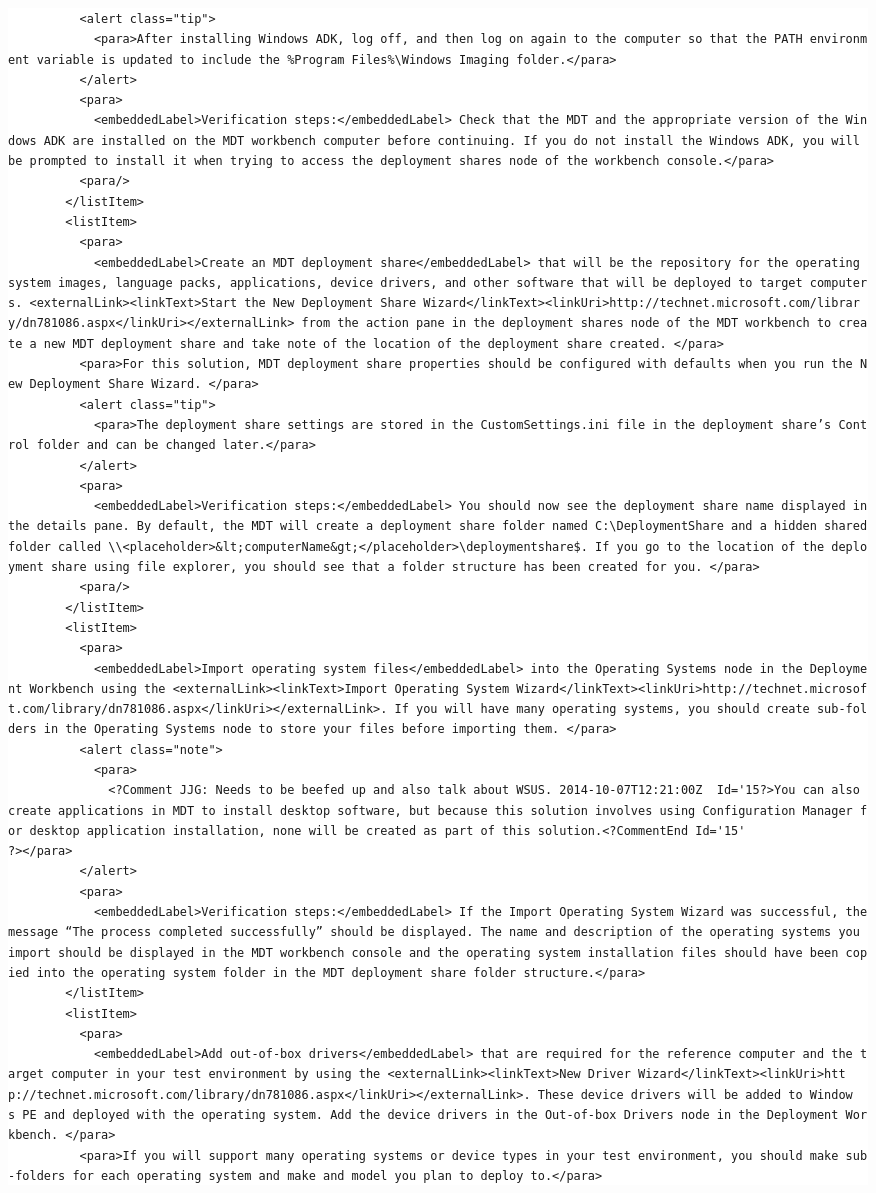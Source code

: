               <alert class="tip">
                <para>After installing Windows ADK, log off, and then log on again to the computer so that the PATH environment variable is updated to include the %Program Files%\Windows Imaging folder.</para>
              </alert>
              <para>
                <embeddedLabel>Verification steps:</embeddedLabel> Check that the MDT and the appropriate version of the Windows ADK are installed on the MDT workbench computer before continuing. If you do not install the Windows ADK, you will be prompted to install it when trying to access the deployment shares node of the workbench console.</para>
              <para/>
            </listItem>
            <listItem>
              <para>
                <embeddedLabel>Create an MDT deployment share</embeddedLabel> that will be the repository for the operating system images, language packs, applications, device drivers, and other software that will be deployed to target computers. <externalLink><linkText>Start the New Deployment Share Wizard</linkText><linkUri>http://technet.microsoft.com/library/dn781086.aspx</linkUri></externalLink> from the action pane in the deployment shares node of the MDT workbench to create a new MDT deployment share and take note of the location of the deployment share created. </para>
              <para>For this solution, MDT deployment share properties should be configured with defaults when you run the New Deployment Share Wizard. </para>
              <alert class="tip">
                <para>The deployment share settings are stored in the CustomSettings.ini file in the deployment share’s Control folder and can be changed later.</para>
              </alert>
              <para>
                <embeddedLabel>Verification steps:</embeddedLabel> You should now see the deployment share name displayed in the details pane. By default, the MDT will create a deployment share folder named C:\DeploymentShare and a hidden shared folder called \\<placeholder>&lt;computerName&gt;</placeholder>\deploymentshare$. If you go to the location of the deployment share using file explorer, you should see that a folder structure has been created for you. </para>
              <para/>
            </listItem>
            <listItem>
              <para>
                <embeddedLabel>Import operating system files</embeddedLabel> into the Operating Systems node in the Deployment Workbench using the <externalLink><linkText>Import Operating System Wizard</linkText><linkUri>http://technet.microsoft.com/library/dn781086.aspx</linkUri></externalLink>. If you will have many operating systems, you should create sub-folders in the Operating Systems node to store your files before importing them. </para>
              <alert class="note">
                <para>
                  <?Comment JJG: Needs to be beefed up and also talk about WSUS. 2014-10-07T12:21:00Z  Id='15?>You can also create applications in MDT to install desktop software, but because this solution involves using Configuration Manager for desktop application installation, none will be created as part of this solution.<?CommentEnd Id='15'
    ?></para>
              </alert>
              <para>
                <embeddedLabel>Verification steps:</embeddedLabel> If the Import Operating System Wizard was successful, the message “The process completed successfully” should be displayed. The name and description of the operating systems you import should be displayed in the MDT workbench console and the operating system installation files should have been copied into the operating system folder in the MDT deployment share folder structure.</para>
            </listItem>
            <listItem>
              <para>
                <embeddedLabel>Add out-of-box drivers</embeddedLabel> that are required for the reference computer and the target computer in your test environment by using the <externalLink><linkText>New Driver Wizard</linkText><linkUri>http://technet.microsoft.com/library/dn781086.aspx</linkUri></externalLink>. These device drivers will be added to Windows PE and deployed with the operating system. Add the device drivers in the Out-of-box Drivers node in the Deployment Workbench. </para>
              <para>If you will support many operating systems or device types in your test environment, you should make sub-folders for each operating system and make and model you plan to deploy to.</para>